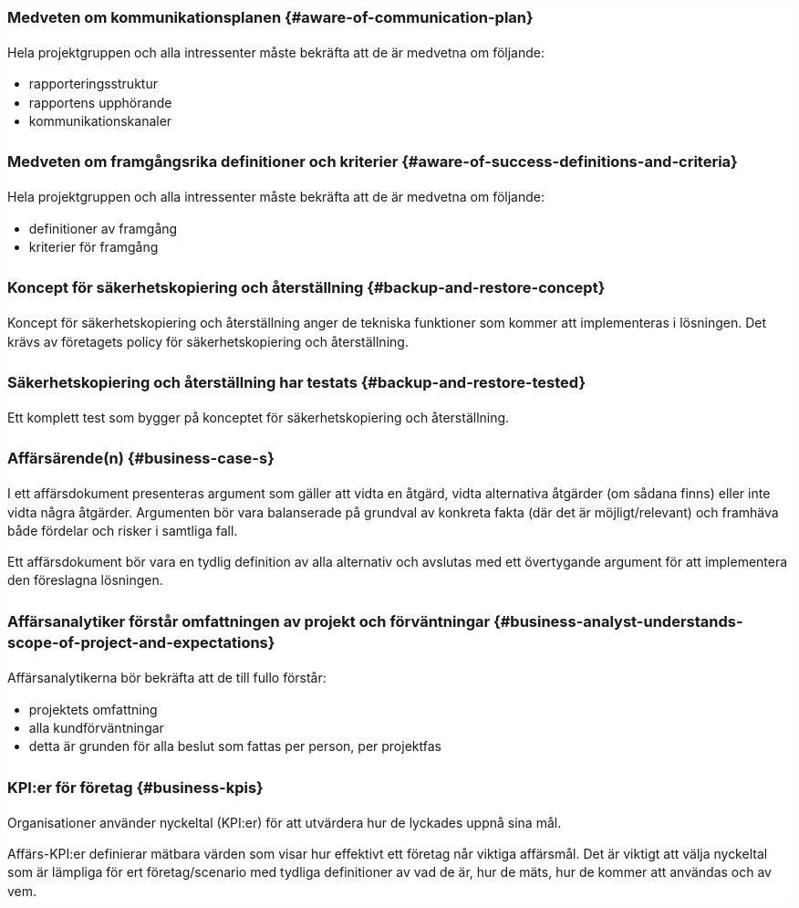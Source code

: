 ### Medveten om kommunikationsplanen {#aware-of-communication-plan}

Hela projektgruppen och alla intressenter måste bekräfta att de är medvetna om följande:

* rapporteringsstruktur
* rapportens upphörande
* kommunikationskanaler

### Medveten om framgångsrika definitioner och kriterier {#aware-of-success-definitions-and-criteria}

Hela projektgruppen och alla intressenter måste bekräfta att de är medvetna om följande:

* definitioner av framgång
* kriterier för framgång

### Koncept för säkerhetskopiering och återställning {#backup-and-restore-concept}

Koncept för säkerhetskopiering och återställning anger de tekniska funktioner som kommer att implementeras i lösningen. Det krävs av företagets policy för säkerhetskopiering och återställning.

### Säkerhetskopiering och återställning har testats {#backup-and-restore-tested}

Ett komplett test som bygger på konceptet för säkerhetskopiering och återställning.

### Affärsärende(n) {#business-case-s}

I ett affärsdokument presenteras argument som gäller att vidta en åtgärd, vidta alternativa åtgärder (om sådana finns) eller inte vidta några åtgärder. Argumenten bör vara balanserade på grundval av konkreta fakta (där det är möjligt/relevant) och framhäva både fördelar och risker i samtliga fall.

Ett affärsdokument bör vara en tydlig definition av alla alternativ och avslutas med ett övertygande argument för att implementera den föreslagna lösningen.

### Affärsanalytiker förstår omfattningen av projekt och förväntningar {#business-analyst-understands-scope-of-project-and-expectations}

Affärsanalytikerna bör bekräfta att de till fullo förstår:

* projektets omfattning
* alla kundförväntningar
* detta är grunden för alla beslut som fattas per person, per projektfas

### KPI:er för företag {#business-kpis}

Organisationer använder nyckeltal (KPI:er) för att utvärdera hur de lyckades uppnå sina mål.

Affärs-KPI:er definierar mätbara värden som visar hur effektivt ett företag når viktiga affärsmål. Det är viktigt att välja nyckeltal som är lämpliga för ert företag/scenario med tydliga definitioner av vad de är, hur de mäts, hur de kommer att användas och av vem.
